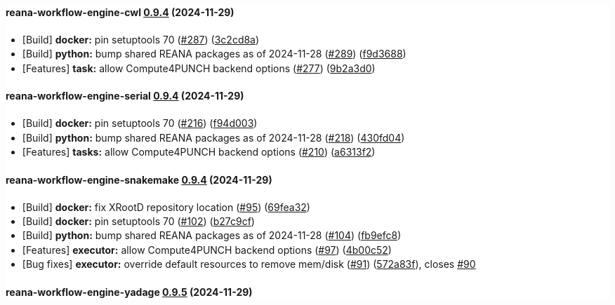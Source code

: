 #### reana-workflow-engine-cwl [0.9.4](https://github.com/reanahub/reana-workflow-engine-cwl/compare/0.9.3...0.9.4) (2024-11-29)

* [Build] **docker:** pin setuptools 70 ([#287](https://github.com/reanahub/reana-workflow-engine-cwl/issues/287)) ([3c2cd8a](https://github.com/reanahub/reana-workflow-engine-cwl/commit/3c2cd8a474d167574bf8746b6430f4ae13a83e61))
* [Build] **python:** bump shared REANA packages as of 2024-11-28 ([#289](https://github.com/reanahub/reana-workflow-engine-cwl/issues/289)) ([f9d3688](https://github.com/reanahub/reana-workflow-engine-cwl/commit/f9d3688858e6f1ff52fa58fecd9ce233dd97b0e1))
* [Features] **task:** allow Compute4PUNCH backend options ([#277](https://github.com/reanahub/reana-workflow-engine-cwl/issues/277)) ([9b2a3d0](https://github.com/reanahub/reana-workflow-engine-cwl/commit/9b2a3d0872329e79d0b2d9a0972b0c09f08ff694))

#### reana-workflow-engine-serial [0.9.4](https://github.com/reanahub/reana-workflow-engine-serial/compare/0.9.3...0.9.4) (2024-11-29)

* [Build] **docker:** pin setuptools 70 ([#216](https://github.com/reanahub/reana-workflow-engine-serial/issues/216)) ([f94d003](https://github.com/reanahub/reana-workflow-engine-serial/commit/f94d0036ded9562155528d52f33110e43c954384))
* [Build] **python:** bump shared REANA packages as of 2024-11-28 ([#218](https://github.com/reanahub/reana-workflow-engine-serial/issues/218)) ([430fd04](https://github.com/reanahub/reana-workflow-engine-serial/commit/430fd04acb6485754a0cc5fa4dbeefd3aaa022e4))
* [Features] **tasks:** allow Compute4PUNCH backend options ([#210](https://github.com/reanahub/reana-workflow-engine-serial/issues/210)) ([a6313f2](https://github.com/reanahub/reana-workflow-engine-serial/commit/a6313f22dcdcab08a84b3dd6c8ce7386122d7400))

#### reana-workflow-engine-snakemake [0.9.4](https://github.com/reanahub/reana-workflow-engine-snakemake/compare/0.9.3...0.9.4) (2024-11-29)

* [Build] **docker:** fix XRootD repository location ([#95](https://github.com/reanahub/reana-workflow-engine-snakemake/issues/95)) ([69fea32](https://github.com/reanahub/reana-workflow-engine-snakemake/commit/69fea329dd9bf91ff9eb1de9ac741262512a872a))
* [Build] **docker:** pin setuptools 70 ([#102](https://github.com/reanahub/reana-workflow-engine-snakemake/issues/102)) ([b27c9cf](https://github.com/reanahub/reana-workflow-engine-snakemake/commit/b27c9cfa21603ecc1554931f23c945d3f9e256d6))
* [Build] **python:** bump shared REANA packages as of 2024-11-28 ([#104](https://github.com/reanahub/reana-workflow-engine-snakemake/issues/104)) ([fb9efc8](https://github.com/reanahub/reana-workflow-engine-snakemake/commit/fb9efc8267c24ce65e8d188a5171d8abd5531cd7))
* [Features] **executor:** allow Compute4PUNCH backend options ([#97](https://github.com/reanahub/reana-workflow-engine-snakemake/issues/97)) ([4b00c52](https://github.com/reanahub/reana-workflow-engine-snakemake/commit/4b00c523eb8750f49262471a43c9deefad1021d3))
* [Bug fixes] **executor:** override default resources to remove mem/disk ([#91](https://github.com/reanahub/reana-workflow-engine-snakemake/issues/91)) ([572a83f](https://github.com/reanahub/reana-workflow-engine-snakemake/commit/572a83f5190c7cae95a4607b792f4b6e0c39262c)), closes [#90](https://github.com/reanahub/reana-workflow-engine-snakemake/issues/90)

#### reana-workflow-engine-yadage [0.9.5](https://github.com/reanahub/reana-workflow-engine-yadage/compare/0.9.4...0.9.5) (2024-11-29)
